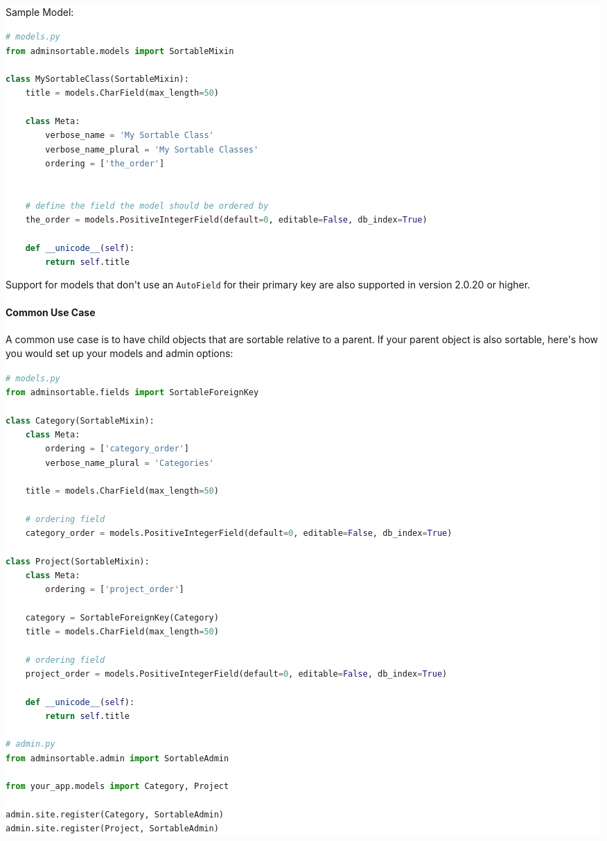Sample Model:

```python
# models.py
from adminsortable.models import SortableMixin

class MySortableClass(SortableMixin):
    title = models.CharField(max_length=50)

    class Meta:
        verbose_name = 'My Sortable Class'
        verbose_name_plural = 'My Sortable Classes'
        ordering = ['the_order']


    # define the field the model should be ordered by
    the_order = models.PositiveIntegerField(default=0, editable=False, db_index=True)

    def __unicode__(self):
        return self.title
```

Support for models that don't use an `AutoField` for their primary key are also supported in version 2.0.20 or higher.

#### Common Use Case
A common use case is to have child objects that are sortable relative to a parent. If your parent object is also sortable, here's how you would set up your models and admin options:

```python
# models.py
from adminsortable.fields import SortableForeignKey

class Category(SortableMixin):
    class Meta:
        ordering = ['category_order']
        verbose_name_plural = 'Categories'

    title = models.CharField(max_length=50)

    # ordering field
    category_order = models.PositiveIntegerField(default=0, editable=False, db_index=True)

class Project(SortableMixin):
    class Meta:
        ordering = ['project_order']

    category = SortableForeignKey(Category)
    title = models.CharField(max_length=50)

    # ordering field
    project_order = models.PositiveIntegerField(default=0, editable=False, db_index=True)

    def __unicode__(self):
        return self.title

# admin.py
from adminsortable.admin import SortableAdmin

from your_app.models import Category, Project

admin.site.register(Category, SortableAdmin)
admin.site.register(Project, SortableAdmin)
```
